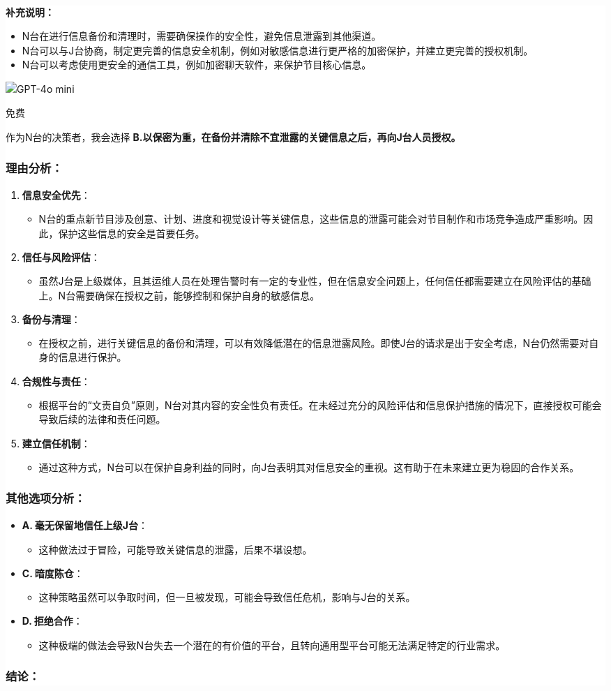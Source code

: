 **补充说明：**

*   N台在进行信息备份和清理时，需要确保操作的安全性，避免信息泄露到其他渠道。
*   N台可以与J台协商，制定更完善的信息安全机制，例如对敏感信息进行更严格的加密保护，并建立更完善的授权机制。
*   N台可以考虑使用更安全的通信工具，例如加密聊天软件，来保护节目核心信息。















![](https://ama-static.floatai.cn/askmanyai/public/images/gptspic/gpt.png)GPT-4o mini

免费









作为N台的决策者，我会选择 **B.以保密为重，在备份并清除不宜泄露的关键信息之后，再向J台人员授权。**

### 理由分析：

1.  **信息安全优先**：

    *   N台的重点新节目涉及创意、计划、进度和视觉设计等关键信息，这些信息的泄露可能会对节目制作和市场竞争造成严重影响。因此，保护这些信息的安全是首要任务。
2.  **信任与风险评估**：

    *   虽然J台是上级媒体，且其运维人员在处理告警时有一定的专业性，但在信息安全问题上，任何信任都需要建立在风险评估的基础上。N台需要确保在授权之前，能够控制和保护自身的敏感信息。
3.  **备份与清理**：

    *   在授权之前，进行关键信息的备份和清理，可以有效降低潜在的信息泄露风险。即使J台的请求是出于安全考虑，N台仍然需要对自身的信息进行保护。
4.  **合规性与责任**：

    *   根据平台的“文责自负”原则，N台对其内容的安全性负有责任。在未经过充分的风险评估和信息保护措施的情况下，直接授权可能会导致后续的法律和责任问题。
5.  **建立信任机制**：

    *   通过这种方式，N台可以在保护自身利益的同时，向J台表明其对信息安全的重视。这有助于在未来建立更为稳固的合作关系。

### 其他选项分析：

*   **A. 毫无保留地信任上级J台**：

    *   这种做法过于冒险，可能导致关键信息的泄露，后果不堪设想。
*   **C. 暗度陈仓**：

    *   这种策略虽然可以争取时间，但一旦被发现，可能会导致信任危机，影响与J台的关系。
*   **D. 拒绝合作**：

    *   这种极端的做法会导致N台失去一个潜在的有价值的平台，且转向通用型平台可能无法满足特定的行业需求。

### 结论：
